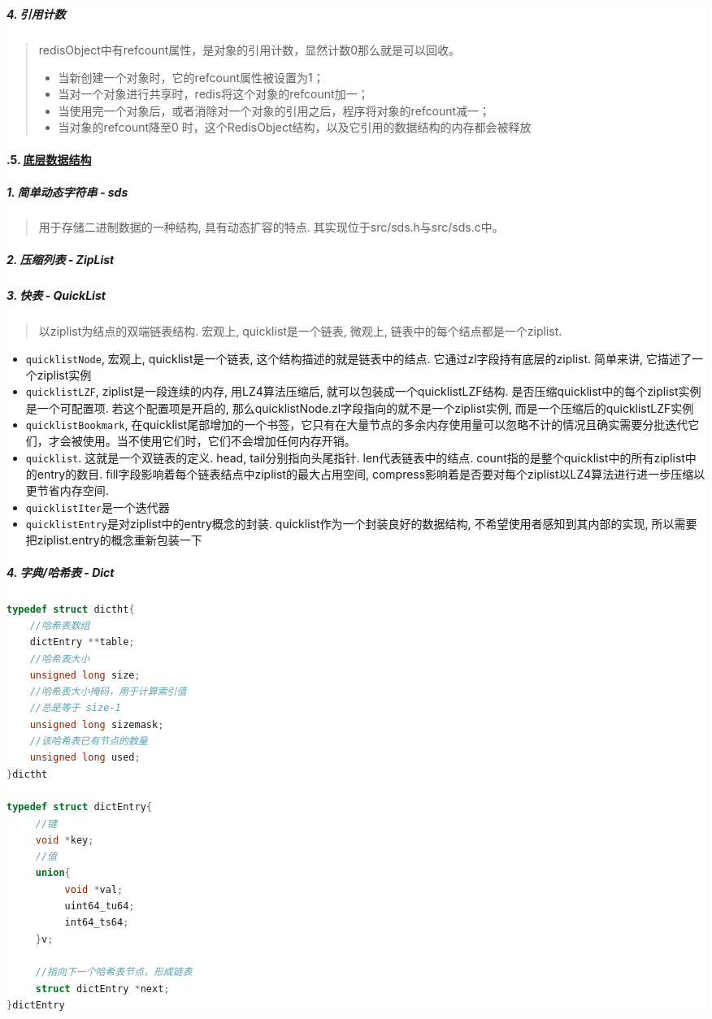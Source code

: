 ##### 4. 引用计数

> redisObject中有refcount属性，是对象的引用计数，显然计数0那么就是可以回收。
>
> - 当新创建一个对象时，它的refcount属性被设置为1；
> - 当对一个对象进行共享时，redis将这个对象的refcount加一；
> - 当使用完一个对象后，或者消除对一个对象的引用之后，程序将对象的refcount减一；
> - 当对象的refcount降至0 时，这个RedisObject结构，以及它引用的数据结构的内存都会被释放

#### .5. [底层数据结构](https://www.pdai.tech/md/db/nosql-redis/db-redis-x-redis-ds.html)

##### 1. 简单动态字符串 - sds

>用于存储二进制数据的一种结构, 具有动态扩容的特点. 其实现位于src/sds.h与src/sds.c中。

##### 2. 压缩列表 - ZipList

##### 3. 快表 - QuickList

>以ziplist为结点的双端链表结构. 宏观上, quicklist是一个链表, 微观上, 链表中的每个结点都是一个ziplist.

- `quicklistNode`, 宏观上, quicklist是一个链表, 这个结构描述的就是链表中的结点. 它通过zl字段持有底层的ziplist. 简单来讲, 它描述了一个ziplist实例
- `quicklistLZF`, ziplist是一段连续的内存, 用LZ4算法压缩后, 就可以包装成一个quicklistLZF结构. 是否压缩quicklist中的每个ziplist实例是一个可配置项. 若这个配置项是开启的, 那么quicklistNode.zl字段指向的就不是一个ziplist实例, 而是一个压缩后的quicklistLZF实例
- `quicklistBookmark`, 在quicklist尾部增加的一个书签，它只有在大量节点的多余内存使用量可以忽略不计的情况且确实需要分批迭代它们，才会被使用。当不使用它们时，它们不会增加任何内存开销。
- `quicklist`. 这就是一个双链表的定义. head, tail分别指向头尾指针. len代表链表中的结点. count指的是整个quicklist中的所有ziplist中的entry的数目. fill字段影响着每个链表结点中ziplist的最大占用空间, compress影响着是否要对每个ziplist以LZ4算法进行进一步压缩以更节省内存空间.
- `quicklistIter`是一个迭代器
- `quicklistEntry`是对ziplist中的entry概念的封装. quicklist作为一个封装良好的数据结构, 不希望使用者感知到其内部的实现, 所以需要把ziplist.entry的概念重新包装一下

##### 4. 字典/哈希表 - Dict

```c
typedef struct dictht{
    //哈希表数组
    dictEntry **table;
    //哈希表大小
    unsigned long size;
    //哈希表大小掩码，用于计算索引值
    //总是等于 size-1
    unsigned long sizemask;
    //该哈希表已有节点的数量
    unsigned long used;
}dictht

typedef struct dictEntry{
     //键
     void *key;
     //值
     union{
          void *val;
          uint64_tu64;
          int64_ts64;
     }v;
 
     //指向下一个哈希表节点，形成链表
     struct dictEntry *next;
}dictEntry
```
